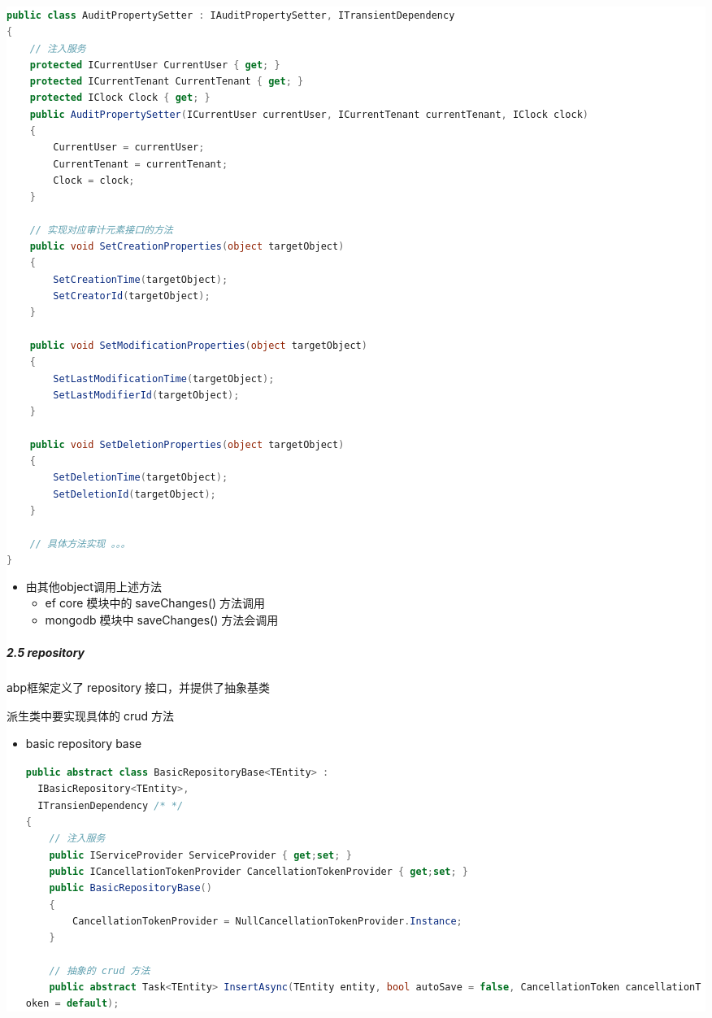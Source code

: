   ```c#
  public class AuditPropertySetter : IAuditPropertySetter, ITransientDependency
  {
      // 注入服务
      protected ICurrentUser CurrentUser { get; }
      protected ICurrentTenant CurrentTenant { get; }
      protected IClock Clock { get; }
      public AuditPropertySetter(ICurrentUser currentUser, ICurrentTenant currentTenant, IClock clock)
      {
          CurrentUser = currentUser;
          CurrentTenant = currentTenant;
          Clock = clock;
      }
      
      // 实现对应审计元素接口的方法
      public void SetCreationProperties(object targetObject)
      {        
          SetCreationTime(targetObject);
          SetCreatorId(targetObject);
      }
      
      public void SetModificationProperties(object targetObject)
      {        
          SetLastModificationTime(targetObject);
          SetLastModifierId(targetObject);
      }
      
      public void SetDeletionProperties(object targetObject)
      {
          SetDeletionTime(targetObject);
          SetDeletionId(targetObject);
      }
      
      // 具体方法实现 。。。
  }
  
  ```

  * 由其他object调用上述方法
    * ef core 模块中的 saveChanges() 方法调用
    * mongodb 模块中 saveChanges() 方法会调用

##### 2.5 repository

abp框架定义了 repository 接口，并提供了抽象基类

派生类中要实现具体的 crud 方法

* basic repository base

  ```c#
  public abstract class BasicRepositoryBase<TEntity> : 
  	IBasicRepository<TEntity>,
  	ITransienDependency /* */
  {
      // 注入服务
      public IServiceProvider ServiceProvider { get;set; }
      public ICancellationTokenProvider CancellationTokenProvider { get;set; }
      public BasicRepositoryBase()
      {
          CancellationTokenProvider = NullCancellationTokenProvider.Instance;
      }
          
      // 抽象的 crud 方法
      public abstract Task<TEntity> InsertAsync(TEntity entity, bool autoSave = false, CancellationToken cancellationToken = default);
  ```